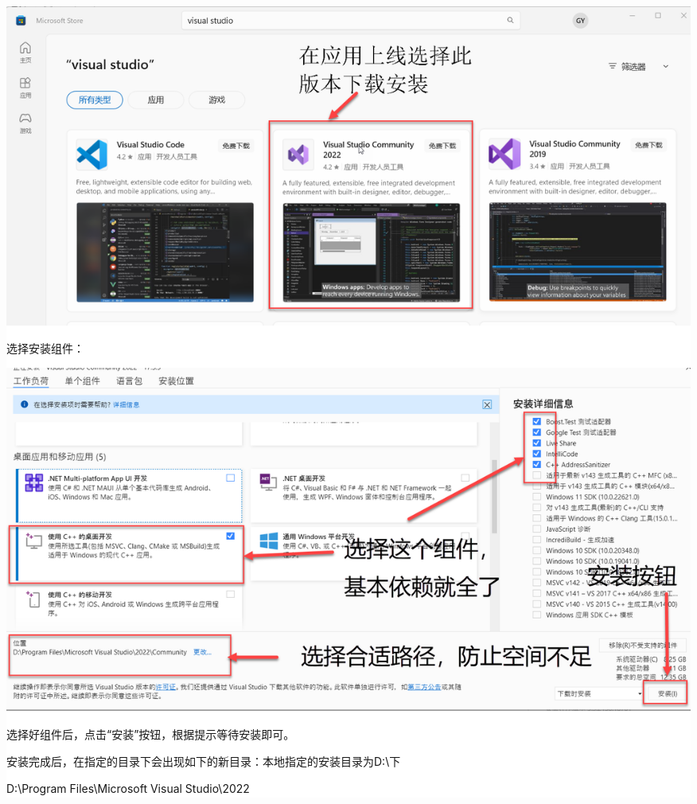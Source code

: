 ![image-20230506161424613](image-20230506161424613.png)

选择安装组件：

![image-20230506162017665](image-20230506162017665.png)

选择好组件后，点击“安装”按钮，根据提示等待安装即可。

安装完成后，在指定的目录下会出现如下的新目录：本地指定的安装目录为D:\下

D:\Program Files\Microsoft Visual Studio\2022
